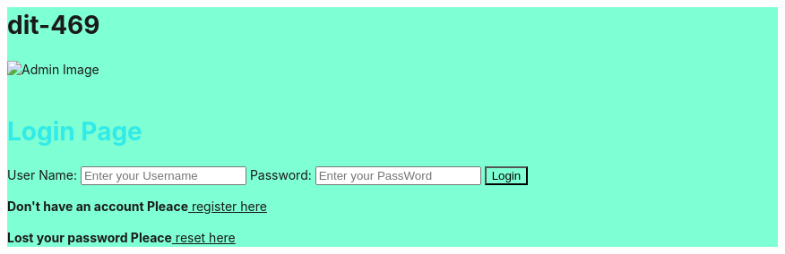 # dit-469
<!DOCTYPE html>
<html lang="en">
    <head>
        <meta charset="UTF-8"/>
        <meta http-equiv="x-UA Comptible" content="IE= edge"/>
        <meta name="Viewport" content="width=device-width,initial-scale=1.0"/>
        <link rel="stylesheet" href="CSS/style.css"/>
        <title>Login Page</title>
    </head>
    <body style="background-color:aquamarine;">                                                                       
        <div id="admin-box">
            <img id="admin-image" src="Image/admin.user" alt="Admin Image" width="100px"/>
            <h1 style ="color:rgba(15, 226, 241, 0.699);">Login Page</h1>
            <form>
                <label for="Username">User Name:</label>
                <input type="text" name="username" placeholder="Enter your Username"required/>
                <label for="Password">Password:</label>
                <input type="password" name="password" placeholder="Enter your PassWord" required/>
                <input style="background-color:aquamarine;" type="submit" value="Login"/>
            </form>
            <p>
               <B> Don't have an account Pleace</B><a href="register.html"> register here</a>
            </p>
            <p>
                <B>Lost your password Pleace</B><a href="reset.html"> reset here</a>
            </p>
        </div>
    </body>
</html>
